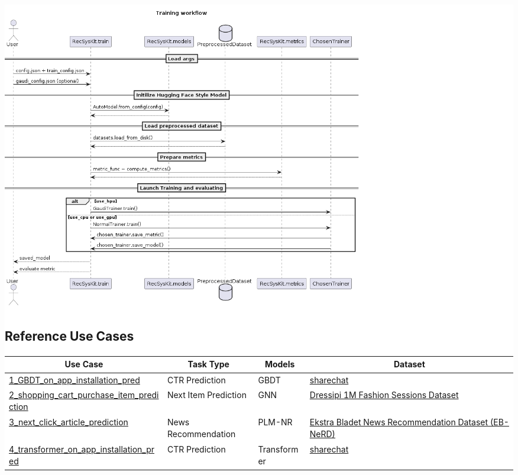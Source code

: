 <img src=doc/image/TrainingWorkflow.png alt="train workflow" width="70%" height="50%">
</p>

## Reference Use Cases

| Use Case                                             | Task Type                            | Models | Dataset |
|------------------------------------------------------|--------------------------------------|--------|---------|
| [1_GBDT_on_app_installation_pred](usecases/1_GBDT_on_app_installation_pred) | CTR Prediction    | GBDT   | [sharechat](https://sharechat.com/recsys2023) |
| [2_shopping_cart_purchase_item_prediction](usecases/2_shopping_cart_purchase_item_pred) | Next Item Prediction    | GNN      | [Dressipi 1M Fashion Sessions Dataset](https://dressipi.com/downloads/recsys-datasets/) |
| [3_next_click_article_prediction](usecases/3_next_click_article_pred) | News Recommendation|PLM-NR| [Ekstra Bladet News Recommendation Dataset (EB-NeRD)](https://recsys.eb.dk/) |
| [4_transformer_on_app_installation_pred](usecases/4_transformer_on_app_installation_pred) | CTR Prediction          | Transformer | [sharechat](https://sharechat.com/recsys2023) |
